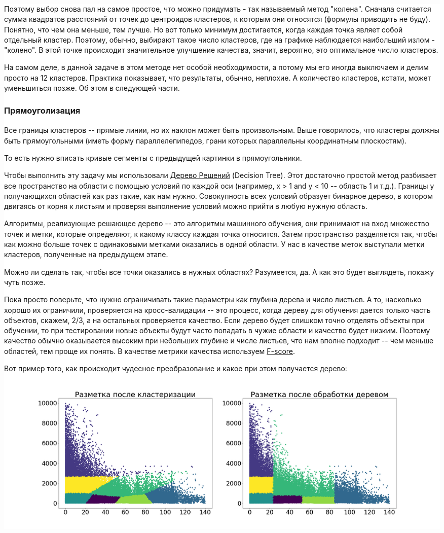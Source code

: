 Поэтому выбор снова пал на самое простое, что можно придумать - так называемый метод "колена". Сначала считается сумма квадратов расстояний от точек до центроидов кластеров, к которым они относятся (формулы приводить не буду). Понятно, что чем она меньше, тем лучше. Но вот только минимум достигается, когда каждая точка являет собой отдельный кластер. Поэтому, обычно, выбирают такое число кластеров, где на графике наблюдается наибольший излом - "колено". В этой точке происходит значительное улучшение качества, значит, вероятно, это оптимальное число кластеров.

На самом деле, в данной задаче в этом методе нет особой необходимости, а потому мы его иногда выключаем и делим просто на 12 кластеров. Практика показывает, что результаты, обычно, неплохие. А количество кластеров, кстати, может уменьшиться позже. Об этом в следующей части. 

   
### Прямоуголизация

Все границы кластеров -- прямые линии, но их наклон может быть произвольным. Выше говорилось, что кластеры должны быть прямоугольными (иметь форму параллелепипедов, грани которых параллельны координатным плоскостям).

То есть нужно вписать кривые сегменты с предыдущей картинки в прямоугольники. 

Чтобы выполнить эту задачу мы использовали [Дерево Решений](https://ru.wikipedia.org/wiki/Дерево_решений) (Decision Tree). Этот достаточно простой метод разбивает все пространство на области с помощью условий по каждой оси (например, x > 1 and y < 10 -- область 1 и т.д.). Границы у получающихся областей как раз такие, как нам нужно. Совокупность всех условий образует бинарное дерево, в котором двигаясь от корня к листьям и проверяя выполнение условий можно прийти в любую нужную область.

Алгоритмы, реализующие решающее дерево -- это алгоритмы машинного обучения, они принимают на вход множество точек и метки, которые определяют, к какому классу каждая точка относится. Затем пространство разделяется так, чтобы как можно больше точек с одинаковыми метками оказались в одной области. У нас в качестве меток выступали метки кластеров, полученные на предыдущем этапе.
 
Можно ли сделать так, чтобы все точки оказались в нужных областях? Разумеется, да. А как это будет выглядеть, покажу чуть позже.

Пока просто поверьте, что нужно ограничивать такие параметры как глубина дерева и число листьев. А то, насколько хорошо их ограничили, проверяется на кросс-валидации -- это процесс, когда дереву для обучения дается только часть объектов, скажем, 2/3, а на остальных проверяется качество. Если дерево будет слишком точно отделять объекты при обучении, то при тестировании новые объекты будут часто попадать в чужие области и качество будет низким. Поэтому качество обычно оказывается высоким при небольших глубине и числе листьев, что нам вполне подходит -- чем меньше областей, тем проще их понять. В качестве метрики качества используем [F-score](https://en.wikipedia.org/wiki/F1_score).

Вот пример того, как происходит чудесное преобразование и какое при этом получается дерево:
<center><img src="Tree_cutting.png", width=10000></center>